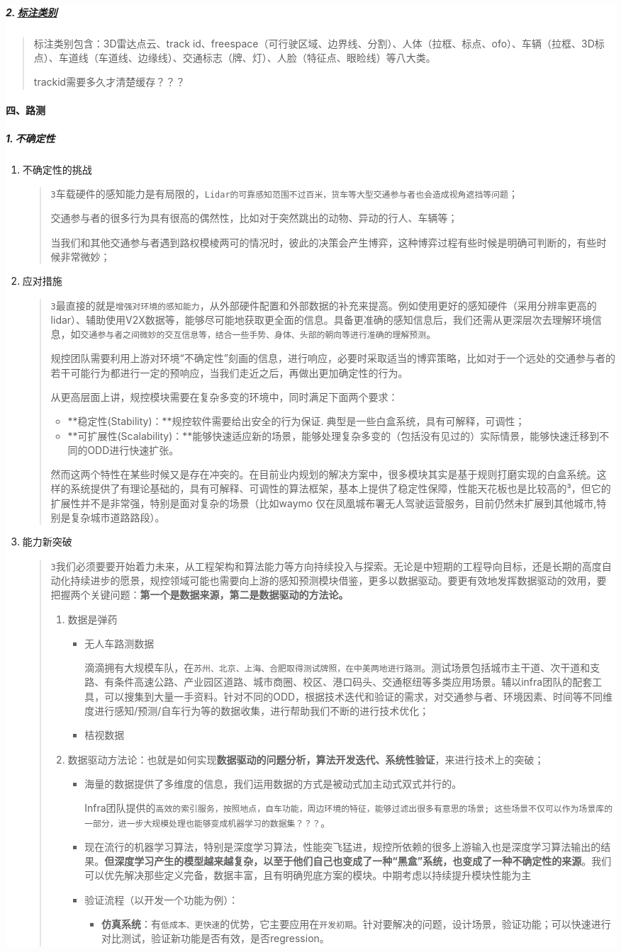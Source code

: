 

##### 2. [标注类别](https://blog.csdn.net/weixin_44532659/article/details/104658960)

> 标注类别包含：3D雷达点云、track id、freespace（可行驶区域、边界线、分割）、人体（拉框、标点、ofo）、车辆（拉框、3D标点）、车道线（车道线、边缘线）、交通标志（牌、灯）、人脸（特征点、眼睑线）等八大类。
>
> trackid需要多久才清楚缓存？？？



#### 四、路测

##### 1. 不确定性

1. 不确定性的挑战

   > `3`车载硬件的感知能力是有局限的，`Lidar的可靠感知范围不过百米，货车等大型交通参与者也会造成视角遮挡等问题`；
   >
   > 交通参与者的很多行为具有很高的偶然性，比如对于突然跳出的动物、异动的行人、车辆等；
   >
   > 当我们和其他交通参与者遇到路权模棱两可的情况时，彼此的决策会产生博弈，这种博弈过程有些时候是明确可判断的，有些时候非常微妙；

2. 应对措施

   > `3`最直接的就是`增强对环境的感知能力`，从外部硬件配置和外部数据的补充来提高。例如使用更好的感知硬件（采用分辨率更高的lidar）、辅助使用V2X数据等，能够尽可能地获取更全面的信息。具备更准确的感知信息后，我们还需从更深层次去理解环境信息，如`交通参与者之间微妙的交互信息等，结合一些手势、身体、头部的朝向等进行准确的理解预测`。
   >
   > 规控团队需要利用上游对环境“不确定性”刻画的信息，进行响应，必要时采取适当的博弈策略，比如对于一个远处的交通参与者的若干可能行为都进行一定的预响应，当我们走近之后，再做出更加确定性的行为。
   >
   > 从更高层面上讲，规控模块需要在复杂多变的环境中，同时满足下面两个要求：
   >
   > - **稳定性(Stability)：**规控软件需要给出安全的行为保证. 典型是一些白盒系统，具有可解释，可调性；
   > - **可扩展性(Scalability)：**能够快速适应新的场景，能够处理复杂多变的（包括没有见过的）实际情景，能够快速迁移到不同的ODD进行快速扩张。
   >
   > 然而这两个特性在某些时候又是存在冲突的。在目前业内规划的解决方案中，很多模块其实是基于规则打磨实现的白盒系统。这样的系统提供了有理论基础的，具有可解释、可调性的算法框架，基本上提供了稳定性保障，性能天花板也是比较高的³，但它的扩展性并不是非常强，特别是面对复杂的场景（比如waymo 仅在凤凰城布署无人驾驶运营服务，目前仍然未扩展到其他城市,特别是复杂城市道路路段）。

3. 能力新突破

   > `3`我们必须要要开始着力未来，从工程架构和算法能力等方向持续投入与探索。无论是中短期的工程导向目标，还是长期的高度自动化持续进步的愿景，规控领域可能也需要向上游的感知预测模块借鉴，更多以数据驱动。要更有效地发挥数据驱动的效用，要把握两个关键问题：**第一个是数据来源，第二是数据驱动的方法论。**
   >
   > 1. 数据是弹药
   >
   >    - 无人车路测数据
   >
   >      滴滴拥有大规模车队，在`苏州、北京、上海、合肥取得测试牌照，在中美两地进行路测`。测试场景包括城市主干道、次干道和支路、有条件高速公路、产业园区道路、城市商圈、校区、港口码头、交通枢纽等多类应用场景。辅以infra团队的配套工具，可以搜集到大量一手资料。针对不同的ODD，根据技术迭代和验证的需求，对交通参与者、环境因素、时间等不同维度进行感知/预测/自车行为等的数据收集，进行帮助我们不断的进行技术优化；
   >
   >    - 桔视数据
   >
   > 2. 数据驱动方法论：也就是如何实现**数据驱动的问题分析，算法开发迭代、系统性验证**，来进行技术上的突破；
   >
   >    - 海量的数据提供了多维度的信息，我们运用数据的方式是被动式加主动式双式并行的。
   >
   >      Infra团队提供的`高效的索引服务，按照地点，自车功能，周边环境的特征，能够过滤出很多有意思的场景; 这些场景不仅可以作为场景库的一部分，进一步大规模处理也能够变成机器学习的数据集？？？`。 
   >
   >    - 现在流行的机器学习算法，特别是深度学习算法，性能突飞猛进，规控所依赖的很多上游输入也是深度学习算法输出的结果。**但深度学习产生的模型越来越复杂，以至于他们自己也变成了一种“黑盒”系统，也变成了一种不确定性的来源**。我们可以优先解决那些定义完备，数据丰富，且有明确兜底方案的模块。中期考虑以持续提升模块性能为主
   >
   >    - 验证流程（以开发一个功能为例）：
   >
   >      - **仿真系统**：有`低成本、更快速`的优势，它主要应用在`开发初期`。针对要解决的问题，设计场景，验证功能；可以快速进行对比测试，验证新功能是否有效，是否regression。